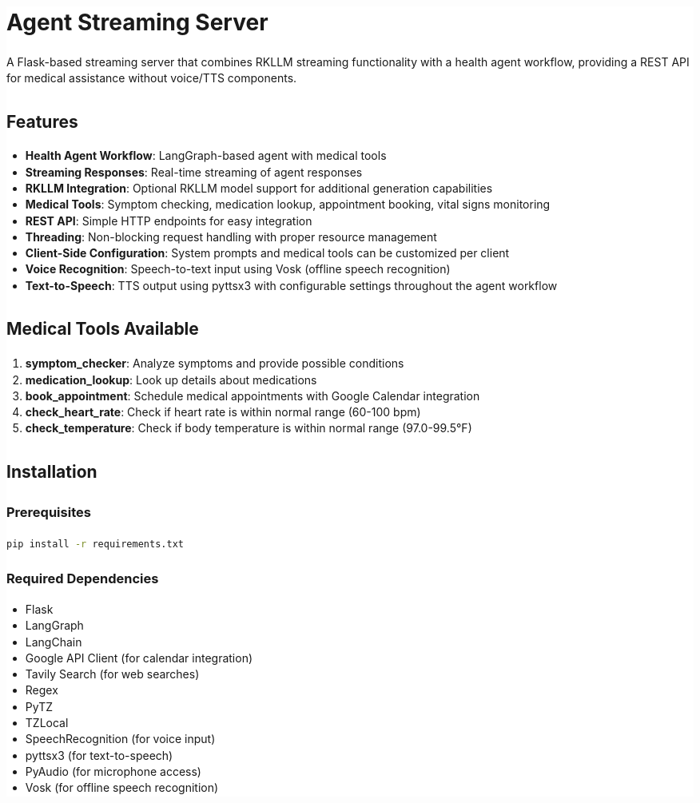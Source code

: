 # Agent Streaming Server

A Flask-based streaming server that combines RKLLM streaming functionality with a health agent workflow, providing a REST API for medical assistance without voice/TTS components.

## Features

- **Health Agent Workflow**: LangGraph-based agent with medical tools
- **Streaming Responses**: Real-time streaming of agent responses
- **RKLLM Integration**: Optional RKLLM model support for additional generation capabilities
- **Medical Tools**: Symptom checking, medication lookup, appointment booking, vital signs monitoring
- **REST API**: Simple HTTP endpoints for easy integration
- **Threading**: Non-blocking request handling with proper resource management
- **Client-Side Configuration**: System prompts and medical tools can be customized per client
- **Voice Recognition**: Speech-to-text input using Vosk (offline speech recognition)
- **Text-to-Speech**: TTS output using pyttsx3 with configurable settings throughout the agent workflow

## Medical Tools Available

1. **symptom_checker**: Analyze symptoms and provide possible conditions
2. **medication_lookup**: Look up details about medications
3. **book_appointment**: Schedule medical appointments with Google Calendar integration
4. **check_heart_rate**: Check if heart rate is within normal range (60-100 bpm)
5. **check_temperature**: Check if body temperature is within normal range (97.0-99.5°F)

## Installation

### Prerequisites

```bash
pip install -r requirements.txt
```

### Required Dependencies

- Flask
- LangGraph
- LangChain
- Google API Client (for calendar integration)
- Tavily Search (for web searches)
- Regex
- PyTZ
- TZLocal
- SpeechRecognition (for voice input)
- pyttsx3 (for text-to-speech)
- PyAudio (for microphone access)
- Vosk (for offline speech recognition)
